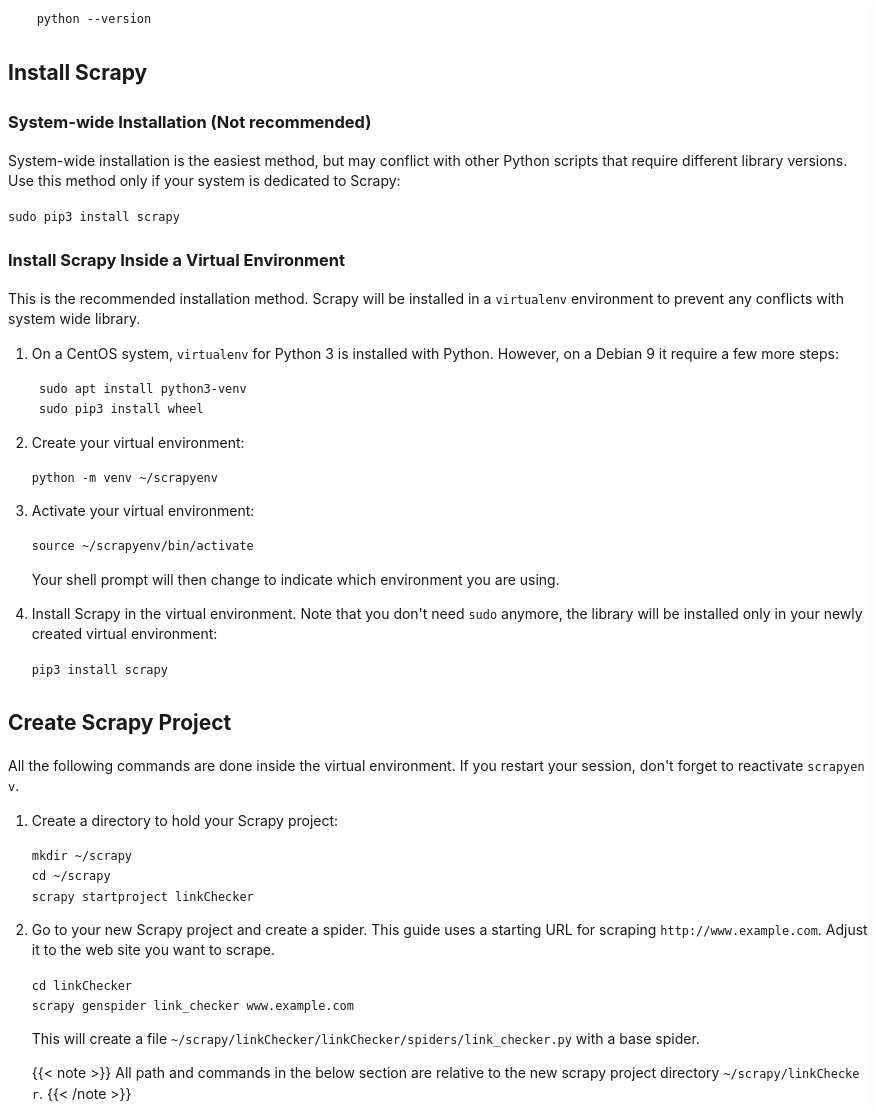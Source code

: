         python --version

## Install Scrapy

### System-wide Installation (Not recommended)

System-wide installation is the easiest method, but may conflict with other Python scripts that require different library versions. Use this method only if your system is dedicated to Scrapy:

    sudo pip3 install scrapy

### Install Scrapy Inside a Virtual Environment

This is the recommended installation method. Scrapy will be installed in a `virtualenv` environment to prevent any conflicts with system wide library.

1. On a CentOS system, `virtualenv` for Python 3 is installed with Python. However, on a Debian 9 it require a few more steps:

        sudo apt install python3-venv
        sudo pip3 install wheel

2.  Create your virtual environment:

        python -m venv ~/scrapyenv

3.  Activate your virtual environment:

        source ~/scrapyenv/bin/activate

    Your shell prompt will then change to indicate which environment you are using.

4.  Install Scrapy in the virtual environment. Note that you don't need `sudo` anymore, the library will be installed only in your newly created virtual environment:

        pip3 install scrapy

## Create Scrapy Project

All the following commands are done inside the virtual environment. If you restart your session, don't forget to reactivate `scrapyenv`.

1.  Create a directory to hold your Scrapy project:

        mkdir ~/scrapy
        cd ~/scrapy
        scrapy startproject linkChecker

2.  Go to your new Scrapy project and create a spider. This guide uses a starting URL for scraping `http://www.example.com`. Adjust it to the web site you want to scrape.

        cd linkChecker
        scrapy genspider link_checker www.example.com

    This will create a file `~/scrapy/linkChecker/linkChecker/spiders/link_checker.py` with a base spider.

    {{< note >}}
All path and commands in the below section are relative to the new scrapy project directory `~/scrapy/linkChecker`.
{{< /note >}}
